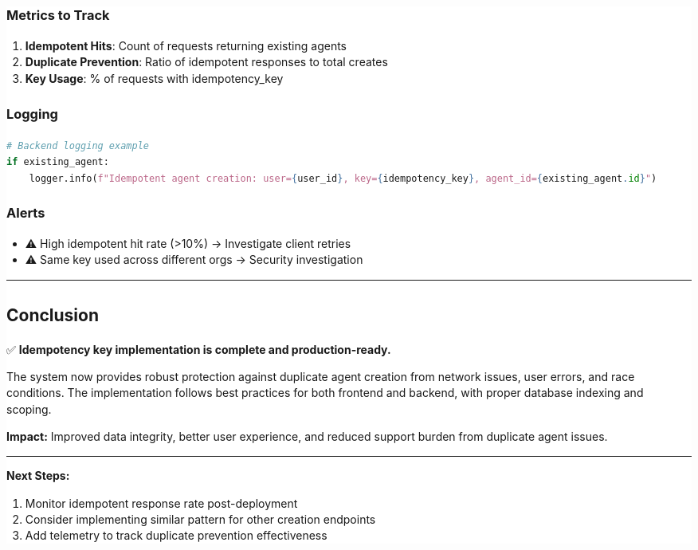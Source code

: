 ### Metrics to Track
1. **Idempotent Hits**: Count of requests returning existing agents
2. **Duplicate Prevention**: Ratio of idempotent responses to total creates
3. **Key Usage**: % of requests with idempotency_key

### Logging
```python
# Backend logging example
if existing_agent:
    logger.info(f"Idempotent agent creation: user={user_id}, key={idempotency_key}, agent_id={existing_agent.id}")
```

### Alerts
- ⚠️ High idempotent hit rate (>10%) → Investigate client retries
- ⚠️ Same key used across different orgs → Security investigation

---

## Conclusion

✅ **Idempotency key implementation is complete and production-ready.**

The system now provides robust protection against duplicate agent creation from network issues, user errors, and race conditions. The implementation follows best practices for both frontend and backend, with proper database indexing and scoping.

**Impact:** Improved data integrity, better user experience, and reduced support burden from duplicate agent issues.

---

**Next Steps:**
1. Monitor idempotent response rate post-deployment
2. Consider implementing similar pattern for other creation endpoints
3. Add telemetry to track duplicate prevention effectiveness
